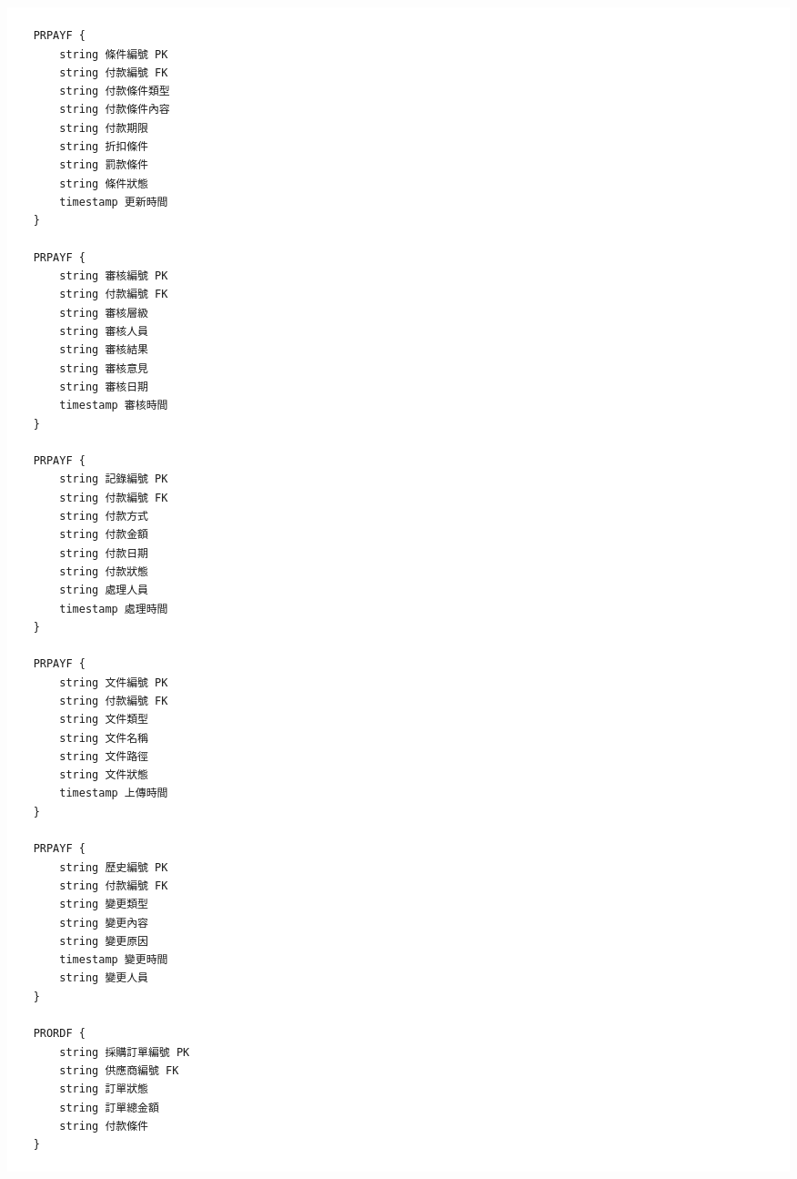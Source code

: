 ```mermaid
    
    PRPAYF {
        string 條件編號 PK
        string 付款編號 FK
        string 付款條件類型
        string 付款條件內容
        string 付款期限
        string 折扣條件
        string 罰款條件
        string 條件狀態
        timestamp 更新時間
    }
    
    PRPAYF {
        string 審核編號 PK
        string 付款編號 FK
        string 審核層級
        string 審核人員
        string 審核結果
        string 審核意見
        string 審核日期
        timestamp 審核時間
    }
    
    PRPAYF {
        string 記錄編號 PK
        string 付款編號 FK
        string 付款方式
        string 付款金額
        string 付款日期
        string 付款狀態
        string 處理人員
        timestamp 處理時間
    }
    
    PRPAYF {
        string 文件編號 PK
        string 付款編號 FK
        string 文件類型
        string 文件名稱
        string 文件路徑
        string 文件狀態
        timestamp 上傳時間
    }
    
    PRPAYF {
        string 歷史編號 PK
        string 付款編號 FK
        string 變更類型
        string 變更內容
        string 變更原因
        timestamp 變更時間
        string 變更人員
    }
    
    PRORDF {
        string 採購訂單編號 PK
        string 供應商編號 FK
        string 訂單狀態
        string 訂單總金額
        string 付款條件
    }
    
```